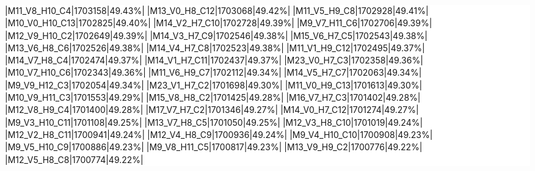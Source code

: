 |M11_V8_H10_C4|1703158|49.43%|
|M13_V0_H8_C12|1703068|49.42%|
|M11_V5_H9_C8|1702928|49.41%|
|M10_V0_H10_C13|1702825|49.40%|
|M14_V2_H7_C10|1702728|49.39%|
|M9_V7_H11_C6|1702706|49.39%|
|M12_V9_H10_C2|1702649|49.39%|
|M14_V3_H7_C9|1702546|49.38%|
|M15_V6_H7_C5|1702543|49.38%|
|M13_V6_H8_C6|1702526|49.38%|
|M14_V4_H7_C8|1702523|49.38%|
|M11_V1_H9_C12|1702495|49.37%|
|M14_V7_H8_C4|1702474|49.37%|
|M14_V1_H7_C11|1702437|49.37%|
|M23_V0_H7_C3|1702358|49.36%|
|M10_V7_H10_C6|1702343|49.36%|
|M11_V6_H9_C7|1702112|49.34%|
|M14_V5_H7_C7|1702063|49.34%|
|M9_V9_H12_C3|1702054|49.34%|
|M23_V1_H7_C2|1701698|49.30%|
|M11_V0_H9_C13|1701613|49.30%|
|M10_V9_H11_C3|1701553|49.29%|
|M15_V8_H8_C2|1701425|49.28%|
|M16_V7_H7_C3|1701402|49.28%|
|M12_V8_H9_C4|1701400|49.28%|
|M17_V7_H7_C2|1701346|49.27%|
|M14_V0_H7_C12|1701274|49.27%|
|M9_V3_H10_C11|1701108|49.25%|
|M13_V7_H8_C5|1701050|49.25%|
|M12_V3_H8_C10|1701019|49.24%|
|M12_V2_H8_C11|1700941|49.24%|
|M12_V4_H8_C9|1700936|49.24%|
|M9_V4_H10_C10|1700908|49.23%|
|M9_V5_H10_C9|1700886|49.23%|
|M9_V8_H11_C5|1700817|49.23%|
|M13_V9_H9_C2|1700776|49.22%|
|M12_V5_H8_C8|1700774|49.22%|